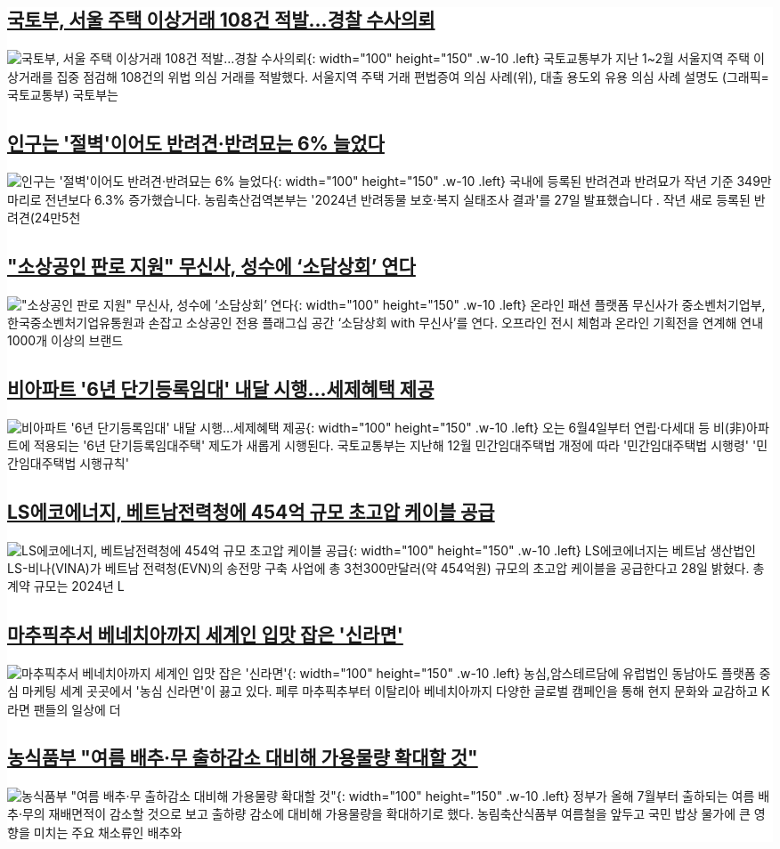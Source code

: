 ## [국토부, 서울 주택 이상거래 108건 적발…경찰 수사의뢰](https://n.news.naver.com/mnews/article/018/0006025589)

![국토부, 서울 주택 이상거래 108건 적발…경찰 수사의뢰](https://mimgnews.pstatic.net/image/origin/018/2025/05/28/6025589.jpg?type=nf220_150){: width="100" height="150" .w-10 .left}
국토교통부가 지난 1~2월 서울지역 주택 이상거래를 집중 점검해 108건의 위법 의심 거래를 적발했다. 서울지역 주택 거래 편법증여 의심 사례(위), 대출 용도외 유용 의심 사례 설명도 (그래픽=국토교통부) 국토부는

## [인구는 '절벽'이어도 반려견·반려묘는 6% 늘었다](https://n.news.naver.com/mnews/article/374/0000442727)

![인구는 '절벽'이어도 반려견·반려묘는 6% 늘었다](https://mimgnews.pstatic.net/image/origin/374/2025/05/27/442727.jpg?type=nf220_150){: width="100" height="150" .w-10 .left}
국내에 등록된 반려견과 반려묘가 작년 기준 349만마리로 전년보다 6.3% 증가했습니다. 농림축산검역본부는 '2024년 반려동물 보호·복지 실태조사 결과'를 27일 발표했습니다 . 작년 새로 등록된 반려견(24만5천

## ["소상공인 판로 지원" 무신사, 성수에 ‘소담상회’ 연다](https://n.news.naver.com/mnews/article/018/0006025473)

!["소상공인 판로 지원" 무신사, 성수에 ‘소담상회’ 연다](https://mimgnews.pstatic.net/image/origin/018/2025/05/28/6025473.jpg?type=nf220_150){: width="100" height="150" .w-10 .left}
온라인 패션 플랫폼 무신사가 중소벤처기업부, 한국중소벤처기업유통원과 손잡고 소상공인 전용 플래그십 공간 ‘소담상회 with 무신사’를 연다. 오프라인 전시 체험과 온라인 기획전을 연계해 연내 1000개 이상의 브랜드

## [비아파트 '6년 단기등록임대' 내달 시행…세제혜택 제공](https://n.news.naver.com/mnews/article/003/0013269976)

![비아파트 '6년 단기등록임대' 내달 시행…세제혜택 제공](https://mimgnews.pstatic.net/image/origin/003/2025/05/28/13269976.jpg?type=nf220_150){: width="100" height="150" .w-10 .left}
오는 6월4일부터 연립·다세대 등 비(非)아파트에 적용되는 '6년 단기등록임대주택' 제도가 새롭게 시행된다. 국토교통부는 지난해 12월 민간임대주택법 개정에 따라 '민간임대주택법 시행령' '민간임대주택법 시행규칙'

## [LS에코에너지, 베트남전력청에 454억 규모 초고압 케이블 공급](https://n.news.naver.com/mnews/article/001/0015415416)

![LS에코에너지, 베트남전력청에 454억 규모 초고압 케이블 공급](https://mimgnews.pstatic.net/image/origin/001/2025/05/28/15415416.jpg?type=nf220_150){: width="100" height="150" .w-10 .left}
LS에코에너지는 베트남 생산법인 LS-비나(VINA)가 베트남 전력청(EVN)의 송전망 구축 사업에 총 3천300만달러(약 454억원) 규모의 초고압 케이블을 공급한다고 28일 밝혔다. 총 계약 규모는 2024년 L

## [마추픽추서 베네치아까지 세계인 입맛 잡은 '신라면'](https://n.news.naver.com/mnews/article/009/0005499360)

![마추픽추서 베네치아까지 세계인 입맛 잡은 '신라면'](https://mimgnews.pstatic.net/image/origin/009/2025/05/27/5499360.jpg?type=nf220_150){: width="100" height="150" .w-10 .left}
농심,암스테르담에 유럽법인 동남아도 플랫폼 중심 마케팅 세계 곳곳에서 '농심 신라면'이 끓고 있다. 페루 마추픽추부터 이탈리아 베네치아까지 다양한 글로벌 캠페인을 통해 현지 문화와 교감하고 K라면 팬들의 일상에 더

## [농식품부 "여름 배추·무 출하감소 대비해 가용물량 확대할 것"](https://n.news.naver.com/mnews/article/277/0005599533)

![농식품부 "여름 배추·무 출하감소 대비해 가용물량 확대할 것"](https://mimgnews.pstatic.net/image/origin/277/2025/05/28/5599533.jpg?type=nf220_150){: width="100" height="150" .w-10 .left}
정부가 올해 7월부터 출하되는 여름 배추·무의 재배면적이 감소할 것으로 보고 출하량 감소에 대비해 가용물량을 확대하기로 했다. 농림축산식품부 여름철을 앞두고 국민 밥상 물가에 큰 영향을 미치는 주요 채소류인 배추와
